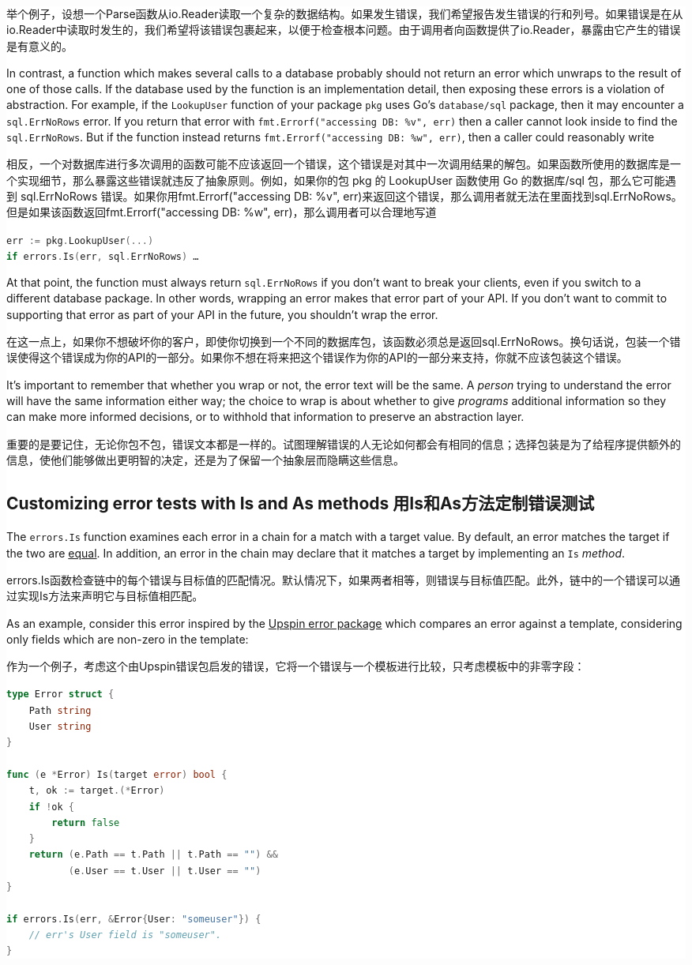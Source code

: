 举个例子，设想一个Parse函数从io.Reader读取一个复杂的数据结构。如果发生错误，我们希望报告发生错误的行和列号。如果错误是在从io.Reader中读取时发生的，我们希望将该错误包裹起来，以便于检查根本问题。由于调用者向函数提供了io.Reader，暴露由它产生的错误是有意义的。

In contrast, a function which makes several calls to a database probably should not return an error which unwraps to the result of one of those calls. If the database used by the function is an implementation detail, then exposing these errors is a violation of abstraction. For example, if the `LookupUser` function of your package `pkg` uses Go’s `database/sql` package, then it may encounter a `sql.ErrNoRows` error. If you return that error with `fmt.Errorf("accessing DB: %v", err)` then a caller cannot look inside to find the `sql.ErrNoRows`. But if the function instead returns `fmt.Errorf("accessing DB: %w", err)`, then a caller could reasonably write

相反，一个对数据库进行多次调用的函数可能不应该返回一个错误，这个错误是对其中一次调用结果的解包。如果函数所使用的数据库是一个实现细节，那么暴露这些错误就违反了抽象原则。例如，如果你的包 pkg 的 LookupUser 函数使用 Go 的数据库/sql 包，那么它可能遇到 sql.ErrNoRows 错误。如果你用fmt.Errorf("accessing DB: %v", err)来返回这个错误，那么调用者就无法在里面找到sql.ErrNoRows。但是如果该函数返回fmt.Errorf("accessing DB: %w", err)，那么调用者可以合理地写道

```go linenums="1"
err := pkg.LookupUser(...)
if errors.Is(err, sql.ErrNoRows) …
```

At that point, the function must always return `sql.ErrNoRows` if you don’t want to break your clients, even if you switch to a different database package. In other words, wrapping an error makes that error part of your API. If you don’t want to commit to supporting that error as part of your API in the future, you shouldn’t wrap the error.

在这一点上，如果你不想破坏你的客户，即使你切换到一个不同的数据库包，该函数必须总是返回sql.ErrNoRows。换句话说，包装一个错误使得这个错误成为你的API的一部分。如果你不想在将来把这个错误作为你的API的一部分来支持，你就不应该包装这个错误。

It’s important to remember that whether you wrap or not, the error text will be the same. A *person* trying to understand the error will have the same information either way; the choice to wrap is about whether to give *programs* additional information so they can make more informed decisions, or to withhold that information to preserve an abstraction layer.

重要的是要记住，无论你包不包，错误文本都是一样的。试图理解错误的人无论如何都会有相同的信息；选择包装是为了给程序提供额外的信息，使他们能够做出更明智的决定，还是为了保留一个抽象层而隐瞒这些信息。

## Customizing error tests with Is and As methods 用Is和As方法定制错误测试

The `errors.Is` function examines each error in a chain for a match with a target value. By default, an error matches the target if the two are [equal](https://go.dev/ref/spec#Comparison_operators). In addition, an error in the chain may declare that it matches a target by implementing an `Is` *method*.

errors.Is函数检查链中的每个错误与目标值的匹配情况。默认情况下，如果两者相等，则错误与目标值匹配。此外，链中的一个错误可以通过实现Is方法来声明它与目标值相匹配。

As an example, consider this error inspired by the [Upspin error package](https://commandcenter.blogspot.com/2017/12/error-handling-in-upspin.html) which compares an error against a template, considering only fields which are non-zero in the template:

作为一个例子，考虑这个由Upspin错误包启发的错误，它将一个错误与一个模板进行比较，只考虑模板中的非零字段：

```go linenums="1"
type Error struct {
    Path string
    User string
}

func (e *Error) Is(target error) bool {
    t, ok := target.(*Error)
    if !ok {
        return false
    }
    return (e.Path == t.Path || t.Path == "") &&
           (e.User == t.User || t.User == "")
}

if errors.Is(err, &Error{User: "someuser"}) {
    // err's User field is "someuser".
}
```
